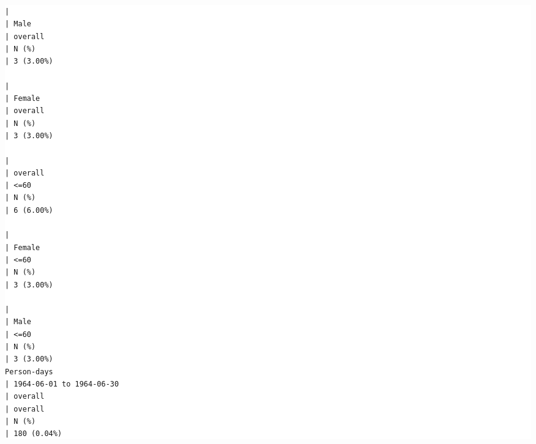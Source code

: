     | 
    | Male
    | overall
    | N (%)
    | 3 (3.00%)  
    
    | 
    | Female
    | overall
    | N (%)
    | 3 (3.00%)  
    
    | 
    | overall
    | <=60
    | N (%)
    | 6 (6.00%)  
    
    | 
    | Female
    | <=60
    | N (%)
    | 3 (3.00%)  
    
    | 
    | Male
    | <=60
    | N (%)
    | 3 (3.00%)  
    Person-days
    | 1964-06-01 to 1964-06-30
    | overall
    | overall
    | N (%)
    | 180 (0.04%)  
    